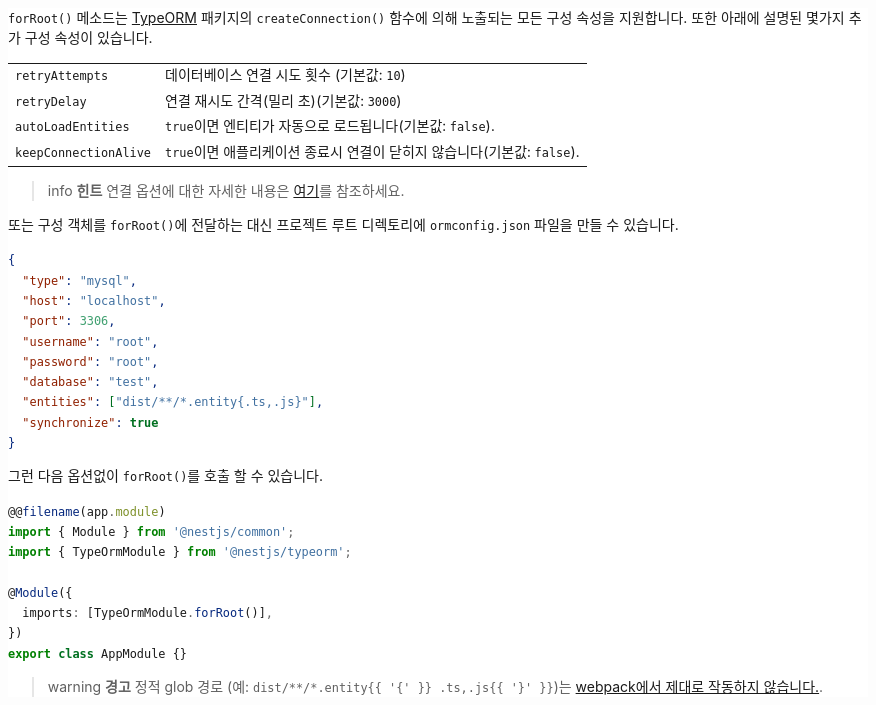 `forRoot()` 메소드는 [TypeORM](https://typeorm.io/#/connection-options) 패키지의 `createConnection()` 함수에 의해 노출되는 모든 구성 속성을 지원합니다. 또한 아래에 설명된 몇가지 추가 구성 속성이 있습니다.

<table>
  <tr>
    <td><code>retryAttempts</code></td>
    <td>데이터베이스 연결 시도 횟수 (기본값: <code>10</code>)</td>
  </tr>
  <tr>
    <td><code>retryDelay</code></td>
    <td>연결 재시도 간격(밀리 초)(기본값: <code>3000</code>)</td>
  </tr>
  <tr>
    <td><code>autoLoadEntities</code></td>
    <td><code>true</code>이면 엔티티가 자동으로 로드됩니다(기본값: <code>false</code>).</td>
  </tr>
  <tr>
    <td><code>keepConnectionAlive</code></td>
    <td><code>true</code>이면 애플리케이션 종료시 연결이 닫히지 않습니다(기본값: <code>false</code>).</td>
  </tr>
</table>

> info **힌트** 연결 옵션에 대한 자세한 내용은 [여기](https://typeorm.io/#/connection-options)를 참조하세요.

또는 구성 객체를 `forRoot()`에 전달하는 대신 프로젝트 루트 디렉토리에 `ormconfig.json` 파일을 만들 수 있습니다.

```json
{
  "type": "mysql",
  "host": "localhost",
  "port": 3306,
  "username": "root",
  "password": "root",
  "database": "test",
  "entities": ["dist/**/*.entity{.ts,.js}"],
  "synchronize": true
}
```

그런 다음 옵션없이 `forRoot()`를 호출 할 수 있습니다.

```typescript
@@filename(app.module)
import { Module } from '@nestjs/common';
import { TypeOrmModule } from '@nestjs/typeorm';

@Module({
  imports: [TypeOrmModule.forRoot()],
})
export class AppModule {}
```

> warning **경고** 정적 glob 경로 (예: `dist/**/*.entity{{ '{' }} .ts,.js{{ '}' }}`)는 [webpack에서 제대로 작동하지 않습니다.](https://webpack.js.org/).
